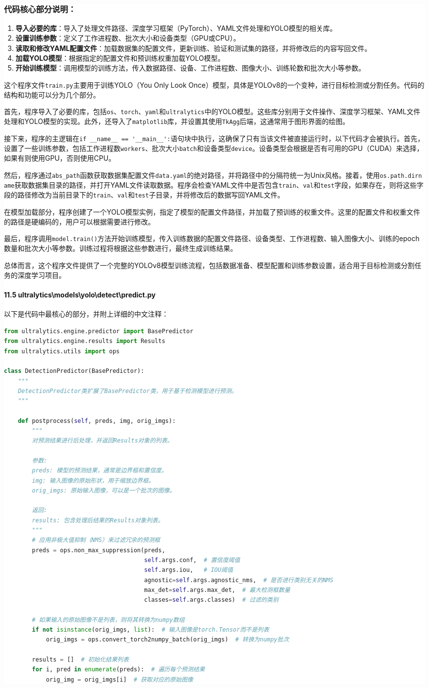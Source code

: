 ### 代码核心部分说明：
1. **导入必要的库**：导入了处理文件路径、深度学习框架（PyTorch）、YAML文件处理和YOLO模型的相关库。
2. **设置训练参数**：定义了工作进程数、批次大小和设备类型（GPU或CPU）。
3. **读取和修改YAML配置文件**：加载数据集的配置文件，更新训练、验证和测试集的路径，并将修改后的内容写回文件。
4. **加载YOLO模型**：根据指定的配置文件和预训练权重加载YOLO模型。
5. **开始训练模型**：调用模型的训练方法，传入数据路径、设备、工作进程数、图像大小、训练轮数和批次大小等参数。

这个程序文件`train.py`主要用于训练YOLO（You Only Look Once）模型，具体是YOLOv8的一个变种，进行目标检测或分割任务。代码的结构和功能可以分为几个部分。

首先，程序导入了必要的库，包括`os`、`torch`、`yaml`和`ultralytics`中的YOLO模型。这些库分别用于文件操作、深度学习框架、YAML文件处理和YOLO模型的实现。此外，还导入了`matplotlib`库，并设置其使用`TkAgg`后端，这通常用于图形界面的绘图。

接下来，程序的主逻辑在`if __name__ == '__main__':`语句块中执行，这确保了只有当该文件被直接运行时，以下代码才会被执行。首先，设置了一些训练参数，包括工作进程数`workers`、批次大小`batch`和设备类型`device`。设备类型会根据是否有可用的GPU（CUDA）来选择，如果有则使用GPU，否则使用CPU。

然后，程序通过`abs_path`函数获取数据集配置文件`data.yaml`的绝对路径，并将路径中的分隔符统一为Unix风格。接着，使用`os.path.dirname`获取数据集目录的路径，并打开YAML文件读取数据。程序会检查YAML文件中是否包含`train`、`val`和`test`字段，如果存在，则将这些字段的路径修改为当前目录下的`train`、`val`和`test`子目录，并将修改后的数据写回YAML文件。

在模型加载部分，程序创建了一个YOLO模型实例，指定了模型的配置文件路径，并加载了预训练的权重文件。这里的配置文件和权重文件的路径是硬编码的，用户可以根据需要进行修改。

最后，程序调用`model.train()`方法开始训练模型，传入训练数据的配置文件路径、设备类型、工作进程数、输入图像大小、训练的epoch数量和批次大小等参数。训练过程将根据这些参数进行，最终生成训练结果。

总体而言，这个程序文件提供了一个完整的YOLOv8模型训练流程，包括数据准备、模型配置和训练参数设置，适合用于目标检测或分割任务的深度学习项目。

#### 11.5 ultralytics\models\yolo\detect\predict.py

以下是代码中最核心的部分，并附上详细的中文注释：

```python
from ultralytics.engine.predictor import BasePredictor
from ultralytics.engine.results import Results
from ultralytics.utils import ops

class DetectionPredictor(BasePredictor):
    """
    DetectionPredictor类扩展了BasePredictor类，用于基于检测模型进行预测。
    """

    def postprocess(self, preds, img, orig_imgs):
        """
        对预测结果进行后处理，并返回Results对象的列表。

        参数:
        preds: 模型的预测结果，通常是边界框和置信度。
        img: 输入图像的原始形状，用于缩放边界框。
        orig_imgs: 原始输入图像，可以是一个批次的图像。

        返回:
        results: 包含处理后结果的Results对象列表。
        """
        # 应用非极大值抑制（NMS）来过滤冗余的预测框
        preds = ops.non_max_suppression(preds,
                                        self.args.conf,  # 置信度阈值
                                        self.args.iou,   # IOU阈值
                                        agnostic=self.args.agnostic_nms,  # 是否进行类别无关的NMS
                                        max_det=self.args.max_det,  # 最大检测框数量
                                        classes=self.args.classes)  # 过滤的类别

        # 如果输入的原始图像不是列表，则将其转换为numpy数组
        if not isinstance(orig_imgs, list):  # 输入图像是torch.Tensor而不是列表
            orig_imgs = ops.convert_torch2numpy_batch(orig_imgs)  # 转换为numpy批次

        results = []  # 初始化结果列表
        for i, pred in enumerate(preds):  # 遍历每个预测结果
            orig_img = orig_imgs[i]  # 获取对应的原始图像
```